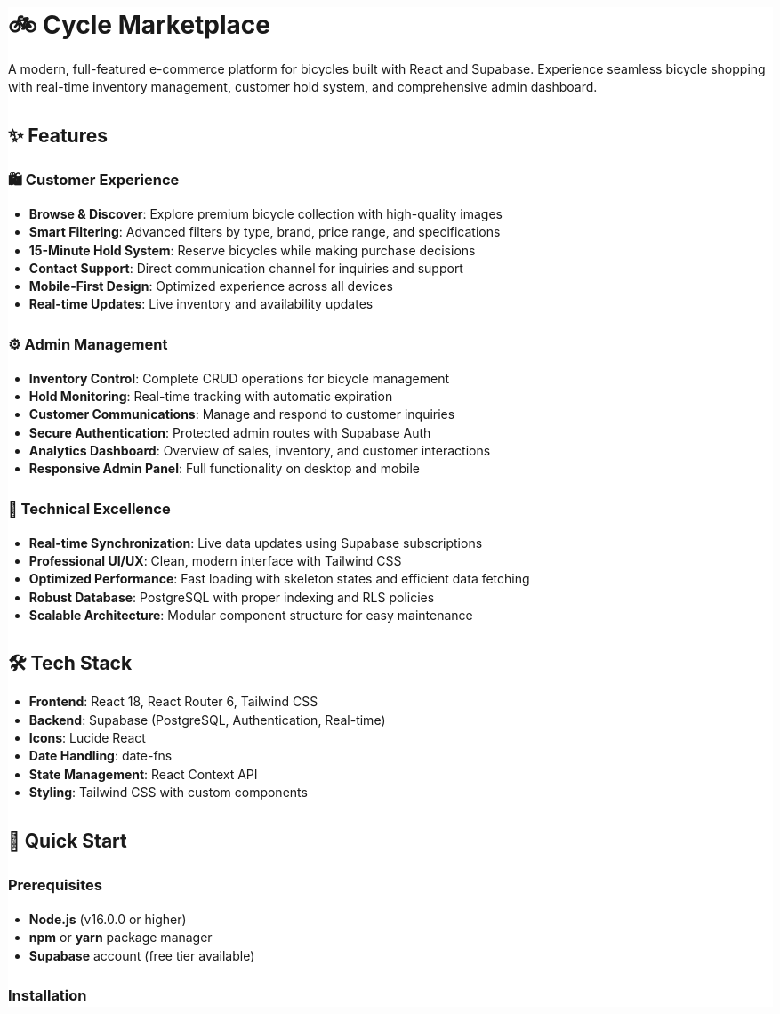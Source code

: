 # 🚲 Cycle Marketplace

A modern, full-featured e-commerce platform for bicycles built with React and Supabase. Experience seamless bicycle shopping with real-time inventory management, customer hold system, and comprehensive admin dashboard.

## ✨ Features

### 🛍️ Customer Experience
- **Browse & Discover**: Explore premium bicycle collection with high-quality images
- **Smart Filtering**: Advanced filters by type, brand, price range, and specifications
- **15-Minute Hold System**: Reserve bicycles while making purchase decisions
- **Contact Support**: Direct communication channel for inquiries and support
- **Mobile-First Design**: Optimized experience across all devices
- **Real-time Updates**: Live inventory and availability updates

### ⚙️ Admin Management
- **Inventory Control**: Complete CRUD operations for bicycle management
- **Hold Monitoring**: Real-time tracking with automatic expiration
- **Customer Communications**: Manage and respond to customer inquiries
- **Secure Authentication**: Protected admin routes with Supabase Auth
- **Analytics Dashboard**: Overview of sales, inventory, and customer interactions
- **Responsive Admin Panel**: Full functionality on desktop and mobile

### 🚀 Technical Excellence
- **Real-time Synchronization**: Live data updates using Supabase subscriptions
- **Professional UI/UX**: Clean, modern interface with Tailwind CSS
- **Optimized Performance**: Fast loading with skeleton states and efficient data fetching
- **Robust Database**: PostgreSQL with proper indexing and RLS policies
- **Scalable Architecture**: Modular component structure for easy maintenance

## 🛠️ Tech Stack

- **Frontend**: React 18, React Router 6, Tailwind CSS
- **Backend**: Supabase (PostgreSQL, Authentication, Real-time)
- **Icons**: Lucide React
- **Date Handling**: date-fns
- **State Management**: React Context API
- **Styling**: Tailwind CSS with custom components

## 🚀 Quick Start

### Prerequisites
- **Node.js** (v16.0.0 or higher)
- **npm** or **yarn** package manager
- **Supabase** account (free tier available)

### Installation
